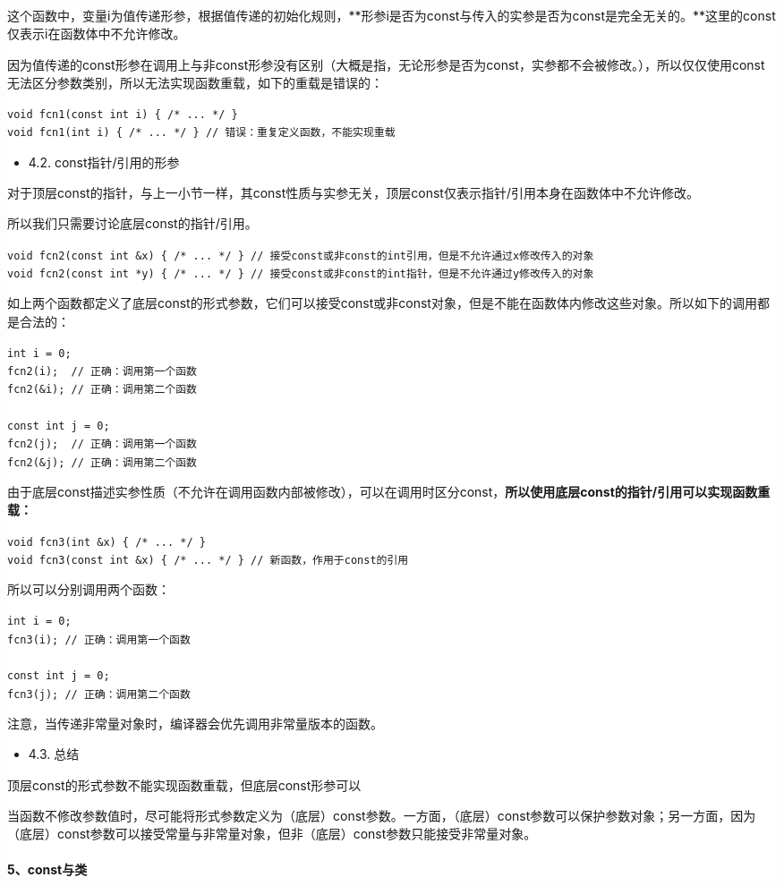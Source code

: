 这个函数中，变量i为值传递形参，根据值传递的初始化规则，**形参i是否为const与传入的实参是否为const是完全无关的。**这里的const仅表示i在函数体中不允许修改。

因为值传递的const形参在调用上与非const形参没有区别（大概是指，无论形参是否为const，实参都不会被修改。），所以仅仅使用const无法区分参数类别，所以无法实现函数重载，如下的重载是错误的：

```text
void fcn1(const int i) { /* ... */ }
void fcn1(int i) { /* ... */ } // 错误：重复定义函数，不能实现重载
```

* 4.2. const指针/引用的形参

对于顶层const的指针，与上一小节一样，其const性质与实参无关，顶层const仅表示指针/引用本身在函数体中不允许修改。

所以我们只需要讨论底层const的指针/引用。

```
void fcn2(const int &x) { /* ... */ } // 接受const或非const的int引用，但是不允许通过x修改传入的对象
void fcn2(const int *y) { /* ... */ } // 接受const或非const的int指针，但是不允许通过y修改传入的对象
```

如上两个函数都定义了底层const的形式参数，它们可以接受const或非const对象，但是不能在函数体内修改这些对象。所以如下的调用都是合法的：

```
int i = 0;
fcn2(i);  // 正确：调用第一个函数
fcn2(&i); // 正确：调用第二个函数

const int j = 0;
fcn2(j);  // 正确：调用第一个函数
fcn2(&j); // 正确：调用第二个函数
```

由于底层const描述实参性质（不允许在调用函数内部被修改），可以在调用时区分const，**所以使用底层const的指针/引用可以实现函数重载：**

```
void fcn3(int &x) { /* ... */ } 
void fcn3(const int &x) { /* ... */ } // 新函数，作用于const的引用
```

所以可以分别调用两个函数：

```
int i = 0;
fcn3(i); // 正确：调用第一个函数

const int j = 0;
fcn3(j); // 正确：调用第二个函数
```

注意，当传递非常量对象时，编译器会优先调用非常量版本的函数。

* 4.3. 总结

顶层const的形式参数不能实现函数重载，但底层const形参可以

当函数不修改参数值时，尽可能将形式参数定义为（底层）const参数。一方面，（底层）const参数可以保护参数对象；另一方面，因为（底层）const参数可以接受常量与非常量对象，但非（底层）const参数只能接受非常量对象。

#### 5、const与类
